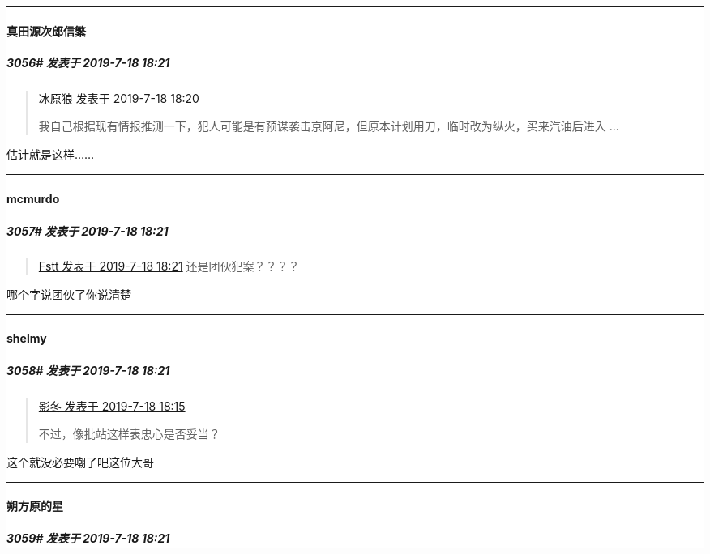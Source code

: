 





*****

####  真田源次郎信繁  
##### 3056#       发表于 2019-7-18 18:21



<blockquote><a href="httphttps://bbs.saraba1st.com/2b/forum.php?mod=redirect&amp;goto=findpost&amp;pid=44569116&amp;ptid=1847593" target="_blank">冰原狼 发表于 2019-7-18 18:20</a>

我自己根据现有情报推测一下，犯人可能是有预谋袭击京阿尼，但原本计划用刀，临时改为纵火，买来汽油后进入 ...</blockquote>
估计就是这样……







*****

####  mcmurdo  
##### 3057#       发表于 2019-7-18 18:21



<blockquote><a href="httphttps://bbs.saraba1st.com/2b/forum.php?mod=redirect&amp;goto=findpost&amp;pid=44569125&amp;ptid=1847593" target="_blank">Fstt 发表于 2019-7-18 18:21</a>
还是团伙犯案？？？？</blockquote>
哪个字说团伙了你说清楚







*****

####  shelmy  
##### 3058#       发表于 2019-7-18 18:21



<blockquote><a href="httphttps://bbs.saraba1st.com/2b/forum.php?mod=redirect&amp;goto=findpost&amp;pid=44569034&amp;ptid=1847593" target="_blank">影冬 发表于 2019-7-18 18:15</a>

不过，像批站这样表忠心是否妥当？</blockquote>
这个就没必要嘲了吧这位大哥







*****

####  朔方原的星  
##### 3059#       发表于 2019-7-18 18:21
